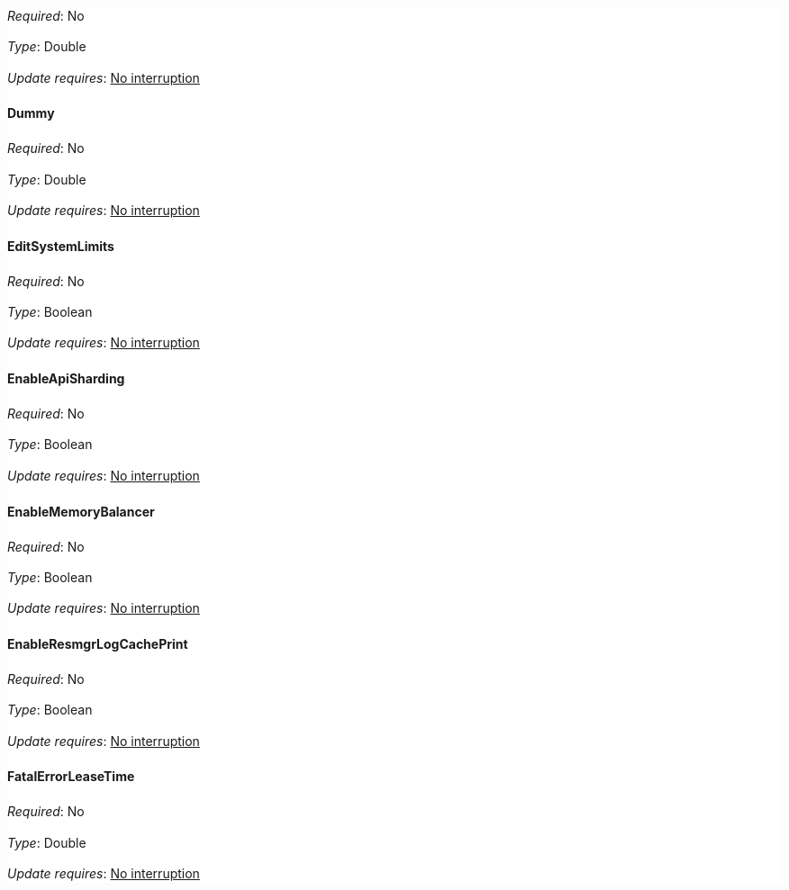 _Required_: No

_Type_: Double

_Update requires_: [No interruption](https://docs.aws.amazon.com/AWSCloudFormation/latest/UserGuide/using-cfn-updating-stacks-update-behaviors.html#update-no-interrupt)

#### Dummy

_Required_: No

_Type_: Double

_Update requires_: [No interruption](https://docs.aws.amazon.com/AWSCloudFormation/latest/UserGuide/using-cfn-updating-stacks-update-behaviors.html#update-no-interrupt)

#### EditSystemLimits

_Required_: No

_Type_: Boolean

_Update requires_: [No interruption](https://docs.aws.amazon.com/AWSCloudFormation/latest/UserGuide/using-cfn-updating-stacks-update-behaviors.html#update-no-interrupt)

#### EnableApiSharding

_Required_: No

_Type_: Boolean

_Update requires_: [No interruption](https://docs.aws.amazon.com/AWSCloudFormation/latest/UserGuide/using-cfn-updating-stacks-update-behaviors.html#update-no-interrupt)

#### EnableMemoryBalancer

_Required_: No

_Type_: Boolean

_Update requires_: [No interruption](https://docs.aws.amazon.com/AWSCloudFormation/latest/UserGuide/using-cfn-updating-stacks-update-behaviors.html#update-no-interrupt)

#### EnableResmgrLogCachePrint

_Required_: No

_Type_: Boolean

_Update requires_: [No interruption](https://docs.aws.amazon.com/AWSCloudFormation/latest/UserGuide/using-cfn-updating-stacks-update-behaviors.html#update-no-interrupt)

#### FatalErrorLeaseTime

_Required_: No

_Type_: Double

_Update requires_: [No interruption](https://docs.aws.amazon.com/AWSCloudFormation/latest/UserGuide/using-cfn-updating-stacks-update-behaviors.html#update-no-interrupt)
